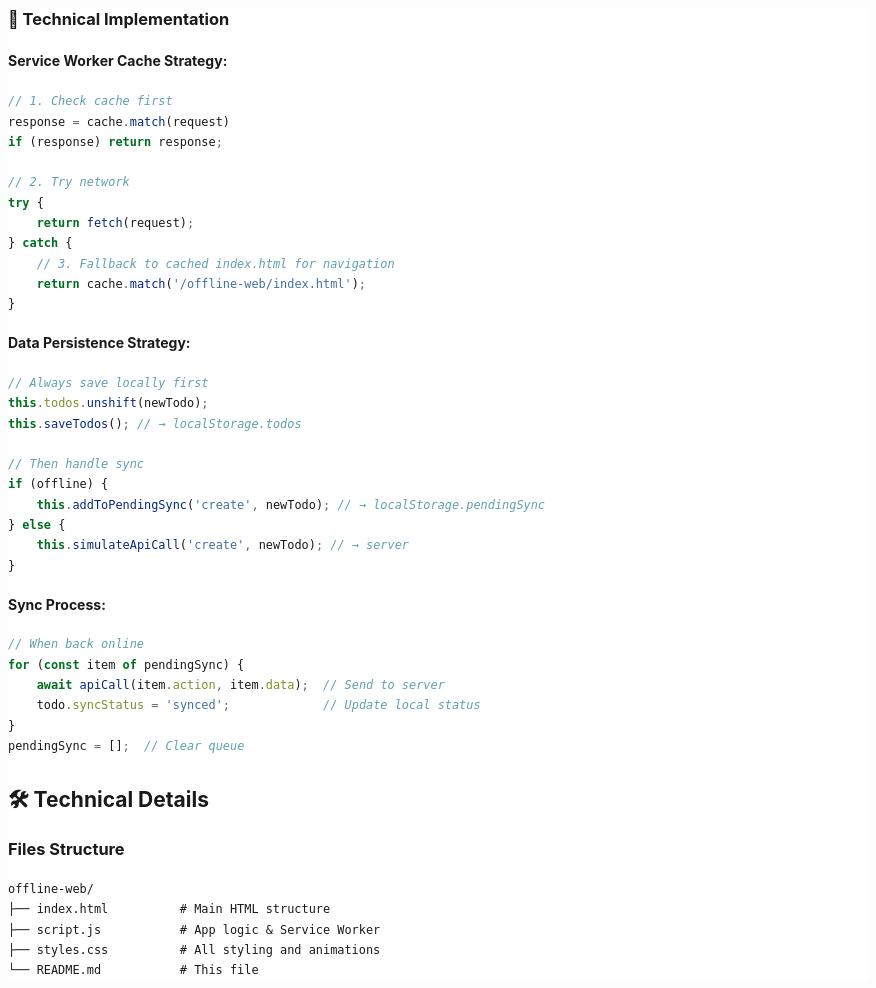 ### 🔧 Technical Implementation

#### **Service Worker Cache Strategy:**
```javascript
// 1. Check cache first
response = cache.match(request)
if (response) return response;

// 2. Try network
try {
    return fetch(request);
} catch {
    // 3. Fallback to cached index.html for navigation
    return cache.match('/offline-web/index.html');
}
```

#### **Data Persistence Strategy:**
```javascript
// Always save locally first
this.todos.unshift(newTodo);
this.saveTodos(); // → localStorage.todos

// Then handle sync
if (offline) {
    this.addToPendingSync('create', newTodo); // → localStorage.pendingSync
} else {
    this.simulateApiCall('create', newTodo); // → server
}
```

#### **Sync Process:**
```javascript
// When back online
for (const item of pendingSync) {
    await apiCall(item.action, item.data);  // Send to server
    todo.syncStatus = 'synced';             // Update local status
}
pendingSync = [];  // Clear queue
```



## 🛠️ Technical Details

### Files Structure
```
offline-web/
├── index.html          # Main HTML structure
├── script.js           # App logic & Service Worker
├── styles.css          # All styling and animations
└── README.md           # This file
```
